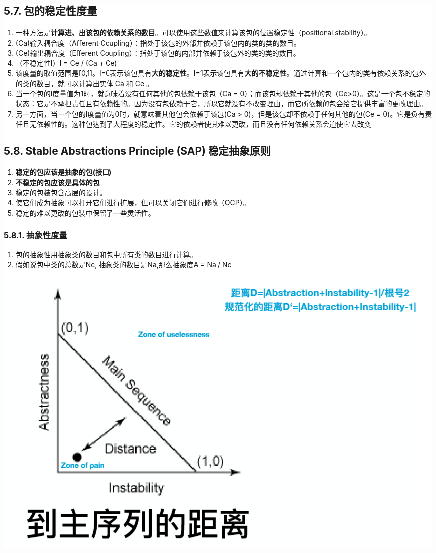 ## 5.7. 包的稳定性度量 
1. 一种方法是**计算进、出该包的依赖关系的数目**。可以使用这些数值来计算该包的位置稳定性（positional stability）。
2. (Ca)输入耦合度（Aﬀerent Coupling）：指处于该包的外部并依赖于该包内的类的类的数⽬。
3. (Ce)输出耦合度（Eﬀerent Coupling）：指处于该包的内部并依赖于该包外的类的类的数⽬。
4. （不稳定性I）I = Ce / (Ca + Ce)
5. 该度量的取值范围是[0,1]。I=0表示该包具有**大的稳定性**。I=1表示该包具有**大的不稳定性**。通过计算和⼀个包内的类有依赖关系的包外的类的数⽬，就可以计算出实体 Ca 和 Ce 。
6. 当⼀个包的I度量值为1时，就意味着没有任何其他的包依赖于该包（Ca = 0）；⽽该包却依赖于其他的包（Ce>0）。这是⼀个包不稳定的状态：它是不承担责任且有依赖性的。因为没有包依赖于它，所以它就没有不改变理由，⽽它所依赖的包会给它提供丰富的更改理由。
7. 另⼀方面，当⼀个包的I度量值为0时，就意味着其他包会依赖于该包(Ca > 0)，但是该包却不依赖于任何其他的包(Ce = 0)。它是负有责任且无依赖性的。这种包达到了⼤程度的稳定性。它的依赖者使其难以更改，⽽且没有任何依赖关系会迫使它去改变

## 5.8. Stable Abstractions Principle (SAP) 稳定抽象原则
1. **稳定的包应该是抽象的包(接口)**
2. **不稳定的包应该是具体的包** 
3. 稳定的包装包含高层的设计。
4.  使它们成为抽象可以打开它们进行扩展，但可以关闭它们进行修改（OCP）。
5. 稳定的难以更改的包装中保留了一些灵活性。

### 5.8.1. 抽象性度量
1. 包的抽象性用抽象类的数⽬和包中所有类的数目进行计算。
2. 假如说包中类的总数是Nc, 抽象类的数⽬是Na,那么抽象度A = Na / Nc

![](img/cpt10/18.png)
